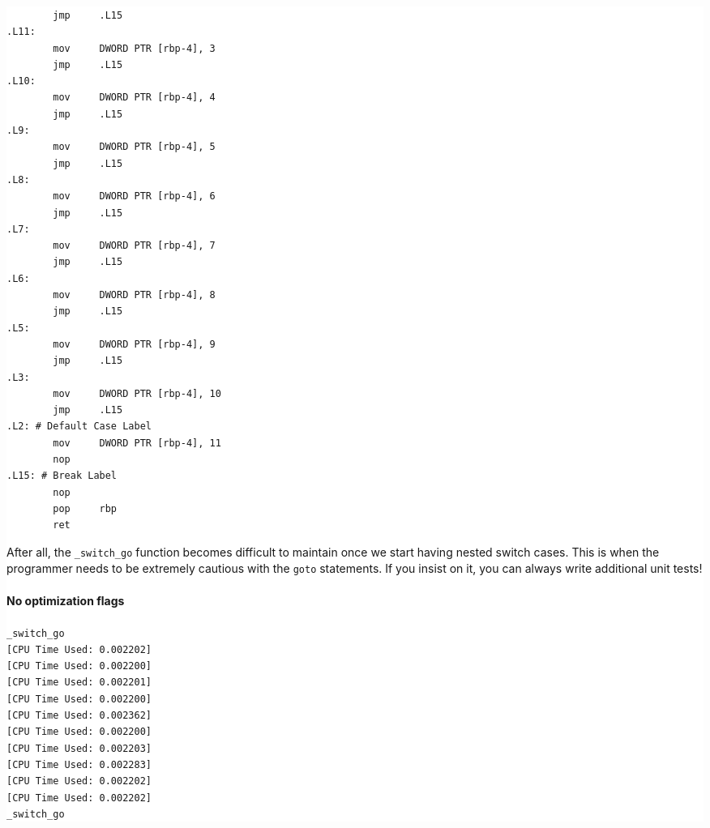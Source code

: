 ```assembly
        jmp     .L15
.L11:
        mov     DWORD PTR [rbp-4], 3
        jmp     .L15
.L10:
        mov     DWORD PTR [rbp-4], 4
        jmp     .L15
.L9:
        mov     DWORD PTR [rbp-4], 5
        jmp     .L15
.L8:
        mov     DWORD PTR [rbp-4], 6
        jmp     .L15
.L7:
        mov     DWORD PTR [rbp-4], 7
        jmp     .L15
.L6:
        mov     DWORD PTR [rbp-4], 8
        jmp     .L15
.L5:
        mov     DWORD PTR [rbp-4], 9
        jmp     .L15
.L3:
        mov     DWORD PTR [rbp-4], 10
        jmp     .L15
.L2: # Default Case Label
        mov     DWORD PTR [rbp-4], 11
        nop
.L15: # Break Label
        nop
        pop     rbp
        ret
```

After all, the `_switch_go` function becomes difficult to maintain once we start having nested switch cases. This is when the programmer needs to be extremely cautious with the `goto` statements. If you insist on it, you can always write additional unit tests!



#### No optimization flags

```bash
_switch_go
[CPU Time Used: 0.002202]
[CPU Time Used: 0.002200]
[CPU Time Used: 0.002201]
[CPU Time Used: 0.002200]
[CPU Time Used: 0.002362]
[CPU Time Used: 0.002200]
[CPU Time Used: 0.002203]
[CPU Time Used: 0.002283]
[CPU Time Used: 0.002202]
[CPU Time Used: 0.002202]
_switch_go
```
